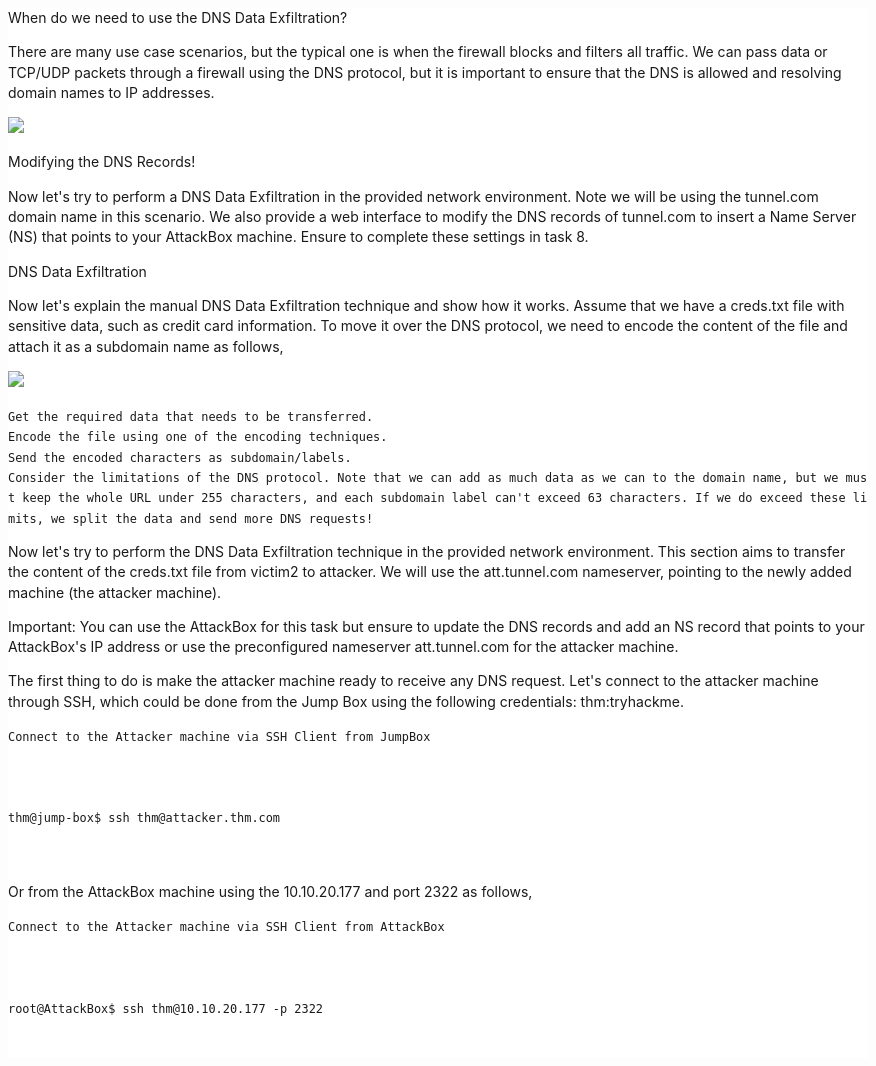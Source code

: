 When do we need to use the DNS Data Exfiltration?

There are many use case scenarios, but the typical one is when the firewall blocks and filters all traffic. We can pass data or TCP/UDP packets through a firewall using the DNS protocol, but it is important to ensure that the DNS is allowed and resolving domain names to IP addresses.

![](https://tryhackme-images.s3.amazonaws.com/user-uploads/5d617515c8cd8348d0b4e68f/room-content/e881336d12bd5f24d2167730adda0adc.png)

Modifying the DNS Records!

Now let's try to perform a DNS Data Exfiltration in the provided network environment. Note we will be using the tunnel.com domain name in this scenario. We also provide a web interface to modify the DNS records of tunnel.com to insert a Name Server (NS) that points to your AttackBox machine. Ensure to complete these settings in task 8.

DNS Data Exfiltration

Now let's explain the manual DNS Data Exfiltration technique and show how it works. Assume that we have a creds.txt file with sensitive data, such as credit card information. To move it over the DNS protocol, we need to encode the content of the file and attach it as a subdomain name as follows,

![](https://tryhackme-images.s3.amazonaws.com/user-uploads/5d617515c8cd8348d0b4e68f/room-content/a7ac15da0501d577dadcf53b4143ff98.png)

    Get the required data that needs to be transferred.
    Encode the file using one of the encoding techniques.
    Send the encoded characters as subdomain/labels.
    Consider the limitations of the DNS protocol. Note that we can add as much data as we can to the domain name, but we must keep the whole URL under 255 characters, and each subdomain label can't exceed 63 characters. If we do exceed these limits, we split the data and send more DNS requests!

Now let's try to perform the DNS Data Exfiltration technique in the provided network environment. This section aims to transfer the content of the creds.txt file from victim2 to attacker. We will use the att.tunnel.com nameserver, pointing to the newly added machine (the attacker machine).

Important: You can use the AttackBox for this task but ensure to update the DNS records and add an NS record that points to your AttackBox's IP address or use the preconfigured nameserver att.tunnel.com for the attacker machine.

The first thing to do is make the attacker machine ready to receive any DNS request. Let's connect to the attacker machine through SSH, which could be done from the Jump Box using the following credentials: thm:tryhackme.

```
Connect to the Attacker machine via SSH Client from JumpBox

           
			
thm@jump-box$ ssh thm@attacker.thm.com

	    
```

Or from the AttackBox machine using the 10.10.20.177 and port 2322 as follows,

```
Connect to the Attacker machine via SSH Client from AttackBox

           
			
root@AttackBox$ ssh thm@10.10.20.177 -p 2322

	    
```
